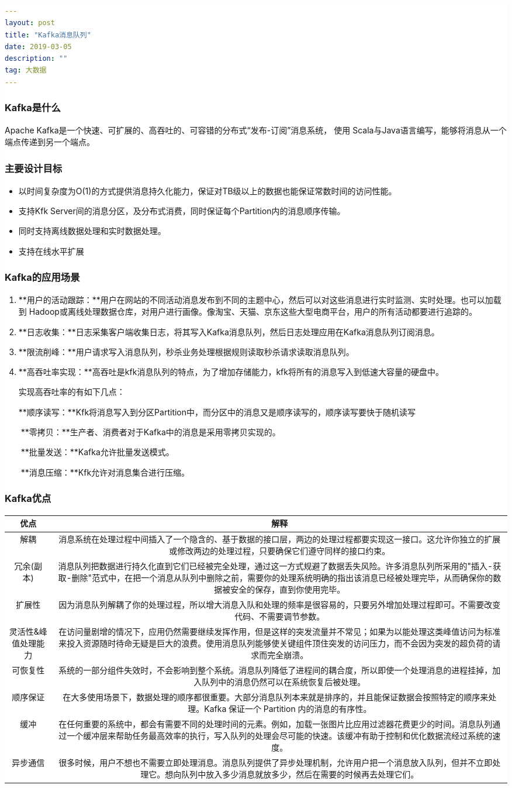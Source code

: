 ```yaml
---
layout: post
title: "Kafka消息队列"
date: 2019-03-05
description: ""
tag: 大数据
---
```

### Kafka是什么

Apache Kafka是一个快速、可扩展的、高吞吐的、可容错的分布式“发布-订阅”消息系统， 使用 Scala与Java语言编写，能够将消息从一个端点传递到另一个端点。

### 主要设计目标

-  以时间复杂度为O(1)的方式提供消息持久化能力，保证对TB级以上的数据也能保证常数时间的访问性能。

- 支持Kfk Server间的消息分区，及分布式消费，同时保证每个Partition内的消息顺序传输。

- 同时支持离线数据处理和实时数据处理。

- 支持在线水平扩展

### Kafka的应用场景

1. **用户的活动跟踪：**用户在网站的不同活动消息发布到不同的主题中心，然后可以对这些消息进行实时监测、实时处理。也可以加载到 Hadoop或离线处理数据仓库，对用户进行画像。像淘宝、天猫、京东这些大型电商平台，用户的所有活动都要进行追踪的。

2. **日志收集：**日志采集客户端收集日志，将其写入Kafka消息队列，然后日志处理应用在Kafka消息队列订阅消息。

3. **限流削峰：**用户请求写入消息队列，秒杀业务处理根据规则读取秒杀请求读取消息队列。

4. **高吞吐率实现：**高吞吐是kfk消息队列的特点，为了增加存储能力，kfk将所有的消息写入到低速大容量的硬盘中。

   实现高吞吐率的有如下几点：

   ​	**顺序读写：**Kfk将消息写入到分区Partition中，而分区中的消息又是顺序读写的，顺序读写要快于随机读写

   ​	**零拷贝：**生产者、消费者对于Kafka中的消息是采用零拷贝实现的。

   ​	**批量发送：**Kafka允许批量发送模式。

   ​	**消息压缩：**Kfk允许对消息集合进行压缩。

### Kafka优点

|        优点         |                             解释                             |
| :-----------------: | :----------------------------------------------------------: |
|        解耦         | 消息系统在处理过程中间插入了一个隐含的、基于数据的接口层，两边的处理过程都要实现这一接口。这允许你独立的扩展或修改两边的处理过程，只要确保它们遵守同样的接口约束。 |
|     冗余(副本)      | 消息队列把数据进行持久化直到它们已经被完全处理，通过这一方式规避了数据丢失风险。许多消息队列所采用的"插入-获取-删除"范式中，在把一个消息从队列中删除之前，需要你的处理系统明确的指出该消息已经被处理完毕，从而确保你的数据被安全的保存，直到你使用完毕。 |
|       扩展性        | 因为消息队列解耦了你的处理过程，所以增大消息入队和处理的频率是很容易的，只要另外增加处理过程即可。不需要改变代码、不需要调节参数。 |
| 灵活性&峰值处理能力 | 在访问量剧增的情况下，应用仍然需要继续发挥作用，但是这样的突发流量并不常见；如果为以能处理这类峰值访问为标准来投入资源随时待命无疑是巨大的浪费。使用消息队列能够使关键组件顶住突发的访问压力，而不会因为突发的超负荷的请求而完全崩溃。 |
|      可恢复性       | 系统的一部分组件失效时，不会影响到整个系统。消息队列降低了进程间的耦合度，所以即使一个处理消息的进程挂掉，加入队列中的消息仍然可以在系统恢复后被处理。 |
|      顺序保证       | 在大多使用场景下，数据处理的顺序都很重要。大部分消息队列本来就是排序的，并且能保证数据会按照特定的顺序来处理。Kafka 保证一个 Partition 内的消息的有序性。 |
|        缓冲         | 在任何重要的系统中，都会有需要不同的处理时间的元素。例如，加载一张图片比应用过滤器花费更少的时间。消息队列通过一个缓冲层来帮助任务最高效率的执行，写入队列的处理会尽可能的快速。该缓冲有助于控制和优化数据流经过系统的速度。 |
|      异步通信       | 很多时候，用户不想也不需要立即处理消息。消息队列提供了异步处理机制，允许用户把一个消息放入队列，但并不立即处理它。想向队列中放入多少消息就放多少，然后在需要的时候再去处理它们。 |

